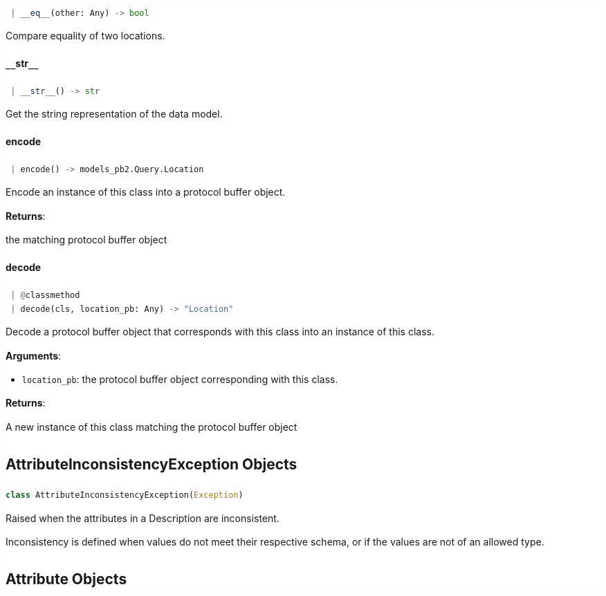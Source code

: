 ```python
 | __eq__(other: Any) -> bool
```

Compare equality of two locations.

<a name="aea.helpers.search.models.Location.__str__"></a>
#### `__`str`__`

```python
 | __str__() -> str
```

Get the string representation of the data model.

<a name="aea.helpers.search.models.Location.encode"></a>
#### encode

```python
 | encode() -> models_pb2.Query.Location
```

Encode an instance of this class into a protocol buffer object.

**Returns**:

the matching protocol buffer object

<a name="aea.helpers.search.models.Location.decode"></a>
#### decode

```python
 | @classmethod
 | decode(cls, location_pb: Any) -> "Location"
```

Decode a protocol buffer object that corresponds with this class into an instance of this class.

**Arguments**:

- `location_pb`: the protocol buffer object corresponding with this class.

**Returns**:

A new instance of this class matching the protocol buffer object

<a name="aea.helpers.search.models.AttributeInconsistencyException"></a>
## AttributeInconsistencyException Objects

```python
class AttributeInconsistencyException(Exception)
```

Raised when the attributes in a Description are inconsistent.

Inconsistency is defined when values do not meet their respective schema, or if the values
are not of an allowed type.

<a name="aea.helpers.search.models.Attribute"></a>
## Attribute Objects
